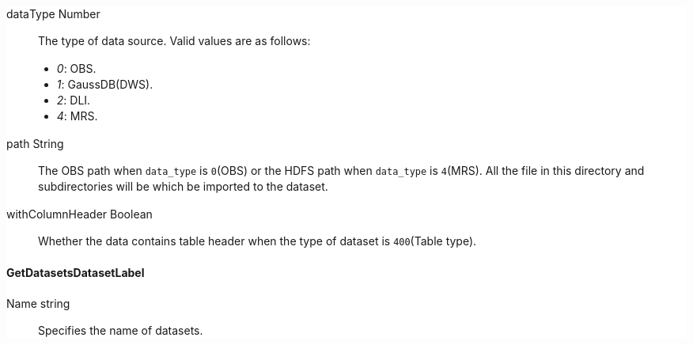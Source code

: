 <div>
<pulumi-choosable type="language" values="yaml">
<dl class="resources-properties"><dt class="property-required"
            title="Required">
        <span id="datatype_yaml">
<a data-swiftype-name="resource-property" data-swiftype-type="text" href="#datatype_yaml" style="color: inherit; text-decoration: inherit;">data<wbr>Type</a>
</span>
        <span class="property-indicator"></span>
        <span class="property-type">Number</span>
    </dt>
    <dd><p>The type of data source. Valid values are as follows:</p>
<ul>
<li><em>0</em>: OBS.</li>
<li><em>1</em>: GaussDB(DWS).</li>
<li><em>2</em>: DLI.</li>
<li><em>4</em>: MRS.</li>
</ul>
</dd><dt class="property-required"
            title="Required">
        <span id="path_yaml">
<a data-swiftype-name="resource-property" data-swiftype-type="text" href="#path_yaml" style="color: inherit; text-decoration: inherit;">path</a>
</span>
        <span class="property-indicator"></span>
        <span class="property-type">String</span>
    </dt>
    <dd><p>The OBS path when <code>data_type</code> is <code>0</code>(OBS) or the HDFS path when <code>data_type</code> is <code>4</code>(MRS). All the file in this
directory and subdirectories will be which be imported to the dataset.</p>
</dd><dt class="property-required"
            title="Required">
        <span id="withcolumnheader_yaml">
<a data-swiftype-name="resource-property" data-swiftype-type="text" href="#withcolumnheader_yaml" style="color: inherit; text-decoration: inherit;">with<wbr>Column<wbr>Header</a>
</span>
        <span class="property-indicator"></span>
        <span class="property-type">Boolean</span>
    </dt>
    <dd><p>Whether the data contains table header when the type of dataset is <code>400</code>(Table type).</p>
</dd></dl>
</pulumi-choosable>
</div>

<h4 id="getdatasetsdatasetlabel">Get<wbr>Datasets<wbr>Dataset<wbr>Label</h4>



<div>
<pulumi-choosable type="language" values="csharp">
<dl class="resources-properties"><dt class="property-required"
            title="Required">
        <span id="name_csharp">
<a data-swiftype-name="resource-property" data-swiftype-type="text" href="#name_csharp" style="color: inherit; text-decoration: inherit;">Name</a>
</span>
        <span class="property-indicator"></span>
        <span class="property-type">string</span>
    </dt>
    <dd><p>Specifies the name of datasets.</p>
</dd><dt class="property-required"
            title="Required">
        <span id="propertycolor_csharp">